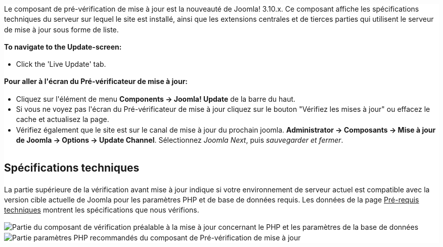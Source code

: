 

Le composant de pré-vérification de mise à jour est la nouveauté de
Joomla! 3.10.x. Ce composant affiche les spécifications techniques du
serveur sur lequel le site est installé, ainsi que les extensions
centrales et de tierces parties qui utilisent le serveur de mise à jour
sous forme de liste.

**To navigate to the Update-screen:**

- Click the 'Live Update' tab.

**Pour aller à l'écran du Pré-vérificateur de mise à jour:**

- Cliquez sur l'élément de menu **Components **→** Joomla! Update** de
  la barre du haut.
- Si vous ne voyez pas l'écran du Pré-vérificateur de mise à jour
  cliquez sur le bouton "Vérifiez les mises à jour" ou effacez le cache
  et actualisez la page.
- Vérifiez également que le site est sur le canal de mise à jour du
  prochain joomla. **Administrator **→** Composants **→** Mise à jour de
  Joomla **→** Options **→** Update Channel**. Sélectionnez *Joomla
  Next*, puis *sauvegarder et fermer*.

## Spécifications techniques

La partie supérieure de la vérification avant mise à jour indique si
votre environnement de serveur actuel est compatible avec la version
cible actuelle de Joomla pour les paramètres PHP et de base de données
requis. Les données de la page
<a href="https://downloads.joomla.org/technical-requirements"
class="external text" target="_blank"
rel="noreferrer noopener">Pré-requis techniques</a> montrent les
spécifications que nous vérifions.

<img
src="https://docs.joomla.org/images/thumb/b/b0/Php_and_database_settings-en.png/800px-Php_and_database_settings-en.png"
class="thumbborder" decoding="async"
srcset="https://docs.joomla.org/images/thumb/b/b0/Php_and_database_settings-en.png/1200px-Php_and_database_settings-en.png 1.5x, https://docs.joomla.org/images/thumb/b/b0/Php_and_database_settings-en.png/1600px-Php_and_database_settings-en.png 2x"
data-file-width="1890" data-file-height="996" width="800" height="422"
alt="Partie du composant de vérification préalable à la mise à jour concernant le PHP et les paramètres de la base de données" />
<img
src="https://docs.joomla.org/images/thumb/d/d1/Recommended_php_settings-en.png/800px-Recommended_php_settings-en.png"
class="thumbborder" decoding="async"
srcset="https://docs.joomla.org/images/thumb/d/d1/Recommended_php_settings-en.png/1200px-Recommended_php_settings-en.png 1.5x, https://docs.joomla.org/images/thumb/d/d1/Recommended_php_settings-en.png/1600px-Recommended_php_settings-en.png 2x"
data-file-width="1869" data-file-height="733" width="800" height="314"
alt="Partie paramètres PHP recommandés du composant de Pré-vérification de mise à jour" />

